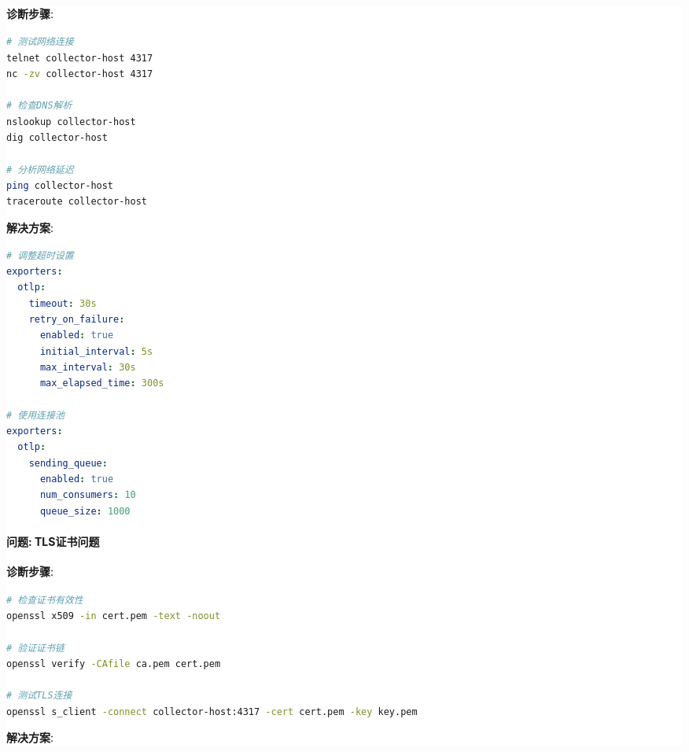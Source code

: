 **诊断步骤**:

```bash
# 测试网络连接
telnet collector-host 4317
nc -zv collector-host 4317

# 检查DNS解析
nslookup collector-host
dig collector-host

# 分析网络延迟
ping collector-host
traceroute collector-host
```

**解决方案**:

```yaml
# 调整超时设置
exporters:
  otlp:
    timeout: 30s
    retry_on_failure:
      enabled: true
      initial_interval: 5s
      max_interval: 30s
      max_elapsed_time: 300s

# 使用连接池
exporters:
  otlp:
    sending_queue:
      enabled: true
      num_consumers: 10
      queue_size: 1000
```

#### 问题: TLS证书问题

**诊断步骤**:

```bash
# 检查证书有效性
openssl x509 -in cert.pem -text -noout

# 验证证书链
openssl verify -CAfile ca.pem cert.pem

# 测试TLS连接
openssl s_client -connect collector-host:4317 -cert cert.pem -key key.pem
```

**解决方案**:
